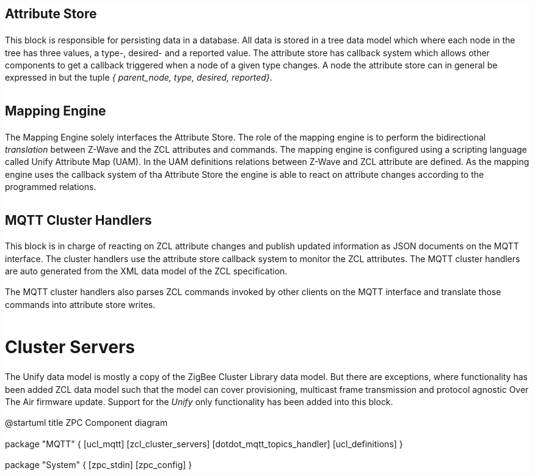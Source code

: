 ## Attribute Store

This block is responsible for persisting data in a database. All data is stored
in a tree data model which where each node in the tree has three values, a
type-, desired- and a reported value. The attribute store has callback system
which allows other components to get a callback triggered when a node of a given
type changes. A node the attribute store can in general be expressed in but the
tuple _{ parent_node, type, desired, reported}_. 

## Mapping Engine

The Mapping Engine solely interfaces the Attribute Store. The role of the
mapping engine is to perform the bidirectional _translation_ between Z-Wave and
the ZCL attributes and commands. The mapping engine is configured using a
scripting language called Unify Attribute Map (UAM). In the UAM definitions
relations between Z-Wave and ZCL attribute are defined. As the mapping engine
uses the callback system of tha Attribute Store the engine is able to react on
attribute changes according to the programmed relations.

## MQTT Cluster Handlers

This block is in charge of reacting on ZCL attribute changes and publish updated
information as JSON documents on the MQTT interface. The cluster handlers use
the attribute store callback system to monitor the ZCL attributes. The MQTT
cluster handlers are auto generated from the XML data model of the ZCL
specification. 

The MQTT cluster handlers also parses ZCL commands invoked by other clients on
the MQTT interface and translate those commands into attribute store writes.

# Cluster Servers
The Unify data model is mostly a copy of the ZigBee Cluster Library data model.
But there are exceptions, where functionality has been added ZCL data model such
that the model can cover provisioning, multicast frame transmission and protocol
agnostic Over The Air firmware update. Support for the _Unify_ only functionality
has been added into this block.


@startuml
title ZPC Component diagram

package "MQTT" {
[ucl_mqtt]
[zcl_cluster_servers]
[dotdot_mqtt_topics_handler]
[ucl_definitions]
}

package "System" {
[zpc_stdin]
[zpc_config]
}
